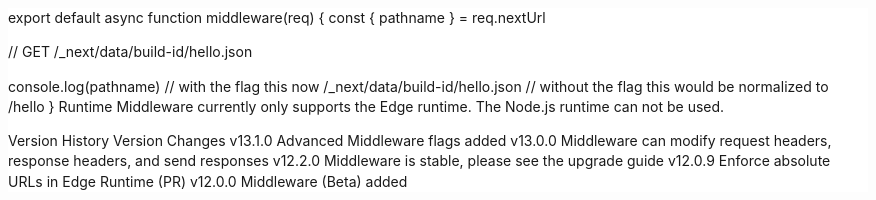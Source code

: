 export default async function middleware(req) {
  const { pathname } = req.nextUrl
 
  // GET /_next/data/build-id/hello.json
 
  console.log(pathname)
  // with the flag this now /_next/data/build-id/hello.json
  // without the flag this would be normalized to /hello
}
Runtime
Middleware currently only supports the Edge runtime. The Node.js runtime can not be used.

Version History
Version	Changes
v13.1.0	Advanced Middleware flags added
v13.0.0	Middleware can modify request headers, response headers, and send responses
v12.2.0	Middleware is stable, please see the upgrade guide
v12.0.9	Enforce absolute URLs in Edge Runtime (PR)
v12.0.0	Middleware (Beta) added